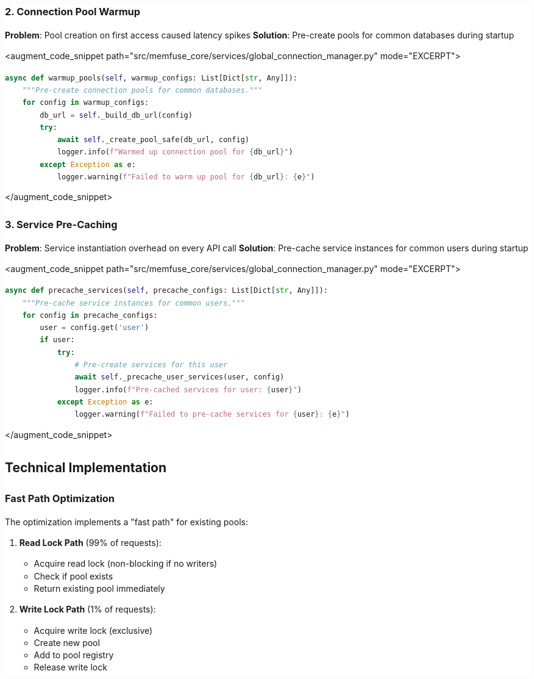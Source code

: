 ### 2. Connection Pool Warmup

**Problem**: Pool creation on first access caused latency spikes
**Solution**: Pre-create pools for common databases during startup

<augment_code_snippet path="src/memfuse_core/services/global_connection_manager.py" mode="EXCERPT">
````python
async def warmup_pools(self, warmup_configs: List[Dict[str, Any]]):
    """Pre-create connection pools for common databases."""
    for config in warmup_configs:
        db_url = self._build_db_url(config)
        try:
            await self._create_pool_safe(db_url, config)
            logger.info(f"Warmed up connection pool for {db_url}")
        except Exception as e:
            logger.warning(f"Failed to warm up pool for {db_url}: {e}")
````
</augment_code_snippet>

### 3. Service Pre-Caching

**Problem**: Service instantiation overhead on every API call
**Solution**: Pre-cache service instances for common users during startup

<augment_code_snippet path="src/memfuse_core/services/global_connection_manager.py" mode="EXCERPT">
````python
async def precache_services(self, precache_configs: List[Dict[str, Any]]):
    """Pre-cache service instances for common users."""
    for config in precache_configs:
        user = config.get('user')
        if user:
            try:
                # Pre-create services for this user
                await self._precache_user_services(user, config)
                logger.info(f"Pre-cached services for user: {user}")
            except Exception as e:
                logger.warning(f"Failed to pre-cache services for {user}: {e}")
````
</augment_code_snippet>

## Technical Implementation

### Fast Path Optimization

The optimization implements a "fast path" for existing pools:

1. **Read Lock Path** (99% of requests):
   - Acquire read lock (non-blocking if no writers)
   - Check if pool exists
   - Return existing pool immediately

2. **Write Lock Path** (1% of requests):
   - Acquire write lock (exclusive)
   - Create new pool
   - Add to pool registry
   - Release write lock
